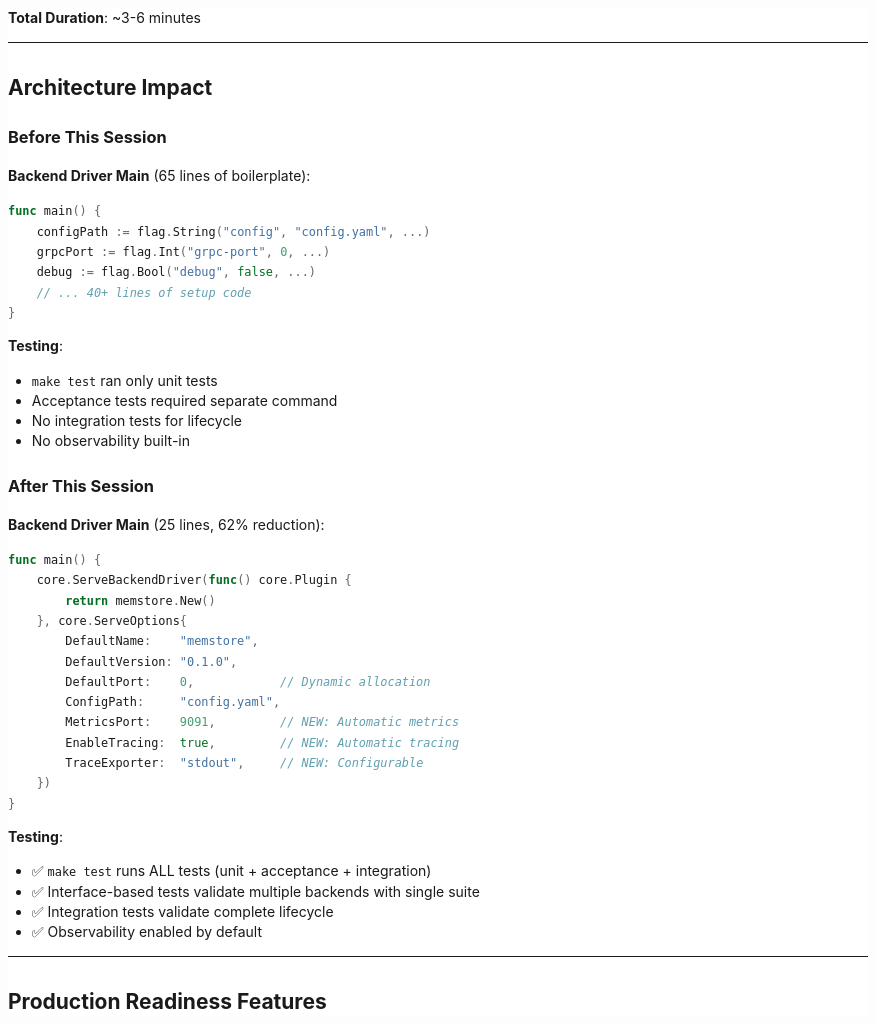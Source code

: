 **Total Duration**: ~3-6 minutes

---

## Architecture Impact

### Before This Session

**Backend Driver Main** (65 lines of boilerplate):
```go
func main() {
    configPath := flag.String("config", "config.yaml", ...)
    grpcPort := flag.Int("grpc-port", 0, ...)
    debug := flag.Bool("debug", false, ...)
    // ... 40+ lines of setup code
}
```

**Testing**:
- `make test` ran only unit tests
- Acceptance tests required separate command
- No integration tests for lifecycle
- No observability built-in

### After This Session

**Backend Driver Main** (25 lines, 62% reduction):
```go
func main() {
    core.ServeBackendDriver(func() core.Plugin {
        return memstore.New()
    }, core.ServeOptions{
        DefaultName:    "memstore",
        DefaultVersion: "0.1.0",
        DefaultPort:    0,            // Dynamic allocation
        ConfigPath:     "config.yaml",
        MetricsPort:    9091,         // NEW: Automatic metrics
        EnableTracing:  true,         // NEW: Automatic tracing
        TraceExporter:  "stdout",     // NEW: Configurable
    })
}
```

**Testing**:
- ✅ `make test` runs ALL tests (unit + acceptance + integration)
- ✅ Interface-based tests validate multiple backends with single suite
- ✅ Integration tests validate complete lifecycle
- ✅ Observability enabled by default

---

## Production Readiness Features
